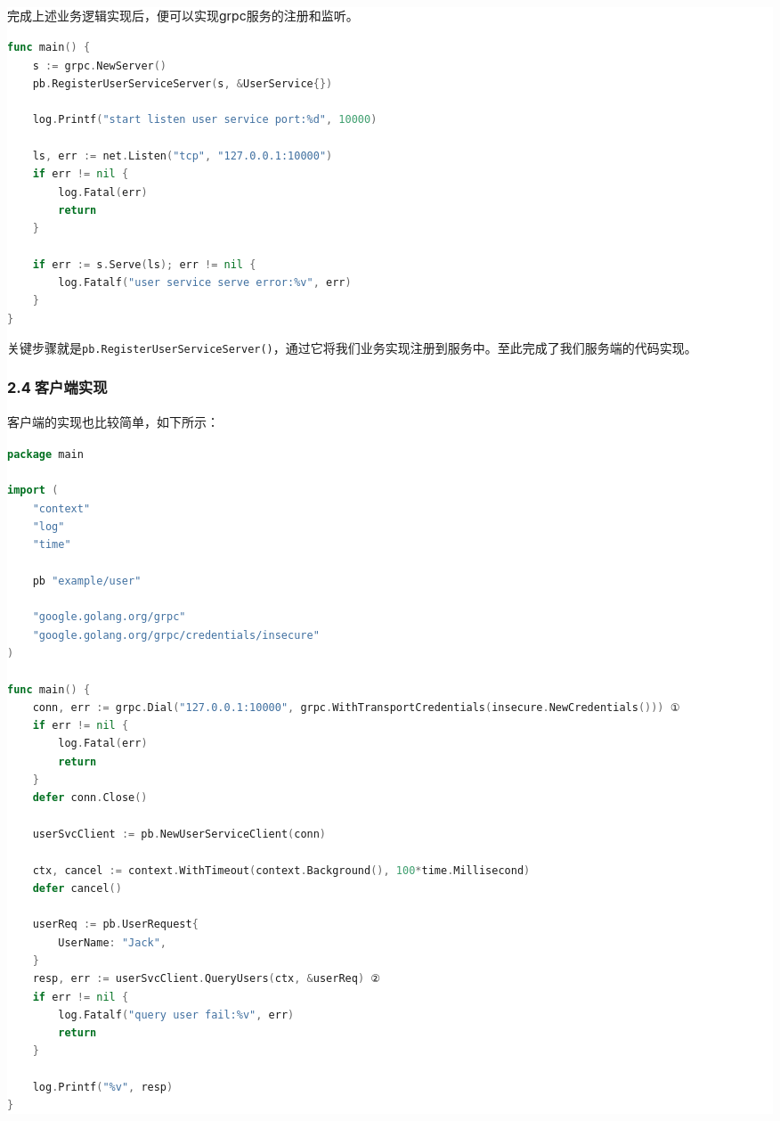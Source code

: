 完成上述业务逻辑实现后，便可以实现grpc服务的注册和监听。
```go
func main() {
	s := grpc.NewServer()
	pb.RegisterUserServiceServer(s, &UserService{}) 

	log.Printf("start listen user service port:%d", 10000)

	ls, err := net.Listen("tcp", "127.0.0.1:10000")
	if err != nil {
		log.Fatal(err)
		return
	}

	if err := s.Serve(ls); err != nil {
		log.Fatalf("user service serve error:%v", err)
	}
}
```

关键步骤就是`pb.RegisterUserServiceServer()`，通过它将我们业务实现注册到服务中。至此完成了我们服务端的代码实现。

### 2.4 客户端实现
客户端的实现也比较简单，如下所示：

```go
package main

import (
	"context"
	"log"
	"time"

	pb "example/user"

	"google.golang.org/grpc"
	"google.golang.org/grpc/credentials/insecure"
)

func main() {
	conn, err := grpc.Dial("127.0.0.1:10000", grpc.WithTransportCredentials(insecure.NewCredentials())) ①
	if err != nil {
		log.Fatal(err)
		return
	}
	defer conn.Close()

	userSvcClient := pb.NewUserServiceClient(conn)

	ctx, cancel := context.WithTimeout(context.Background(), 100*time.Millisecond) 
	defer cancel()

	userReq := pb.UserRequest{
		UserName: "Jack",
	}
	resp, err := userSvcClient.QueryUsers(ctx, &userReq) ②
	if err != nil {
		log.Fatalf("query user fail:%v", err)
		return
	}

	log.Printf("%v", resp)
}

```